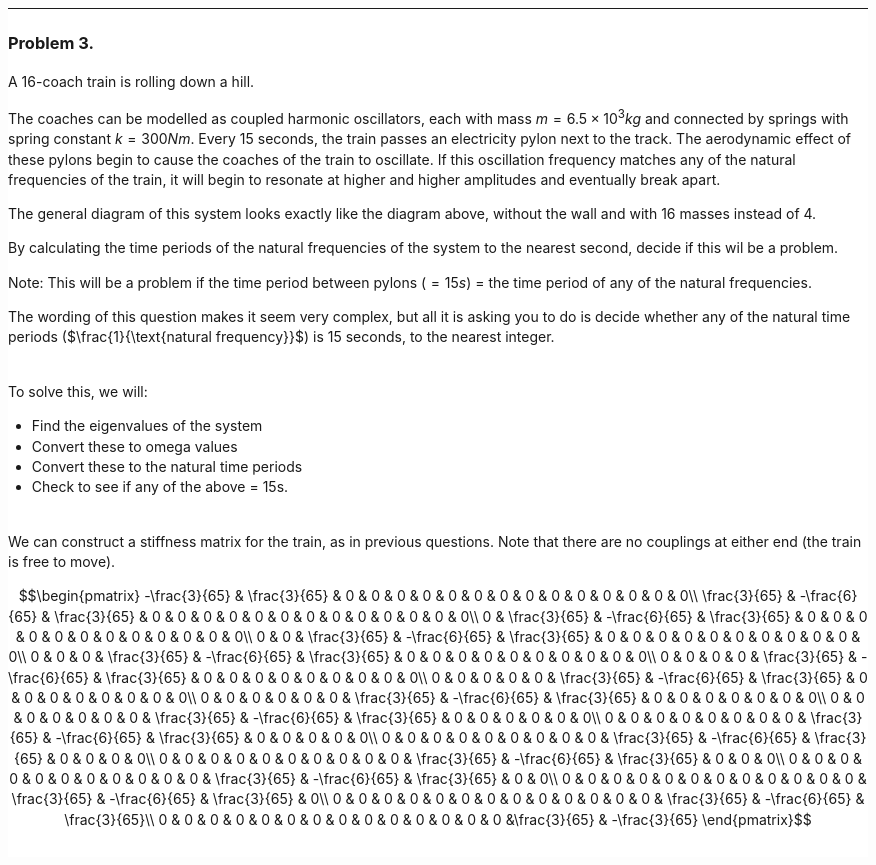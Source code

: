 ------------------------------------------------------

### Problem 3.

A 16-coach train is rolling down a hill.

The coaches can be modelled as coupled harmonic oscillators, each with mass $m=6.5\times10^3kg$ and connected by springs with spring constant $k=300Nm$. Every 15 seconds, the train passes an electricity pylon next to the track. The aerodynamic effect of these pylons begin to cause the coaches of the train to oscillate. If this oscillation frequency matches any of the natural frequencies of the train, it will begin to resonate at higher and higher amplitudes and eventually break apart.

The general diagram of this system looks exactly like the diagram above, without the wall and with 16 masses instead of 4.

By calculating the time periods of the natural frequencies of the system to the nearest second, decide if this wil be a problem.

Note: This will be a problem if the time period between pylons ($=15s$) = the time period of any of the natural frequencies.

<div class="answer">

The wording of this question makes it seem very complex, but all it is asking you to do is decide whether any of the natural time periods ($\frac{1}{\text{natural frequency}}$) is 15 seconds, to the nearest integer.
<br><br>

To solve this, we will:<br>
- Find the eigenvalues of the system<br>
- Convert these to omega values<br>
- Convert these to the natural time periods<br>
- Check to see if any of the above = 15s.
<br><br>

We can construct a stiffness matrix for the train, as in previous questions. Note that there are no couplings at either end (the train is free to move).
<br>

$$\begin{pmatrix}
-\frac{3}{65} & \frac{3}{65} & 0 & 0 & 0 & 0 & 0 & 0 & 0 & 0 & 0 & 0 & 0 & 0 & 0 & 0\\
\frac{3}{65} & -\frac{6}{65} & \frac{3}{65} & 0 & 0 & 0 & 0 & 0 & 0 & 0 & 0 & 0 & 0 & 0 & 0 & 0\\
0 & \frac{3}{65} & -\frac{6}{65} & \frac{3}{65} & 0 & 0 & 0 & 0 & 0 & 0 & 0 & 0 & 0 & 0 & 0 & 0\\
0 & 0 & \frac{3}{65} & -\frac{6}{65} & \frac{3}{65} & 0 & 0 & 0 & 0 & 0 & 0 & 0 & 0 & 0 & 0 & 0\\
0 & 0 & 0 & \frac{3}{65} & -\frac{6}{65} & \frac{3}{65} & 0 & 0 & 0 & 0 & 0 & 0 & 0 & 0 & 0 & 0\\
0 & 0 & 0 & 0 & \frac{3}{65} & -\frac{6}{65} & \frac{3}{65} & 0 & 0 & 0 & 0 & 0 & 0 & 0 & 0 & 0\\
0 & 0 & 0 & 0 & 0 & \frac{3}{65} & -\frac{6}{65} & \frac{3}{65} & 0 & 0 & 0 & 0 & 0 & 0 & 0 & 0\\
0 & 0 & 0 & 0 & 0 & 0 & \frac{3}{65} & -\frac{6}{65} & \frac{3}{65} & 0 & 0 & 0 & 0 & 0 & 0 & 0\\
0 & 0 & 0 & 0 & 0 & 0 & 0 & \frac{3}{65} & -\frac{6}{65} & \frac{3}{65} & 0 & 0 & 0 & 0 & 0 & 0\\
0 & 0 & 0 & 0 & 0 & 0 & 0 & 0 & \frac{3}{65} & -\frac{6}{65} & \frac{3}{65} & 0 & 0 & 0 & 0 & 0\\
0 & 0 & 0 & 0 & 0 & 0 & 0 & 0 & 0 & \frac{3}{65} & -\frac{6}{65} & \frac{3}{65} & 0 & 0 & 0 & 0\\
0 & 0 & 0 & 0 & 0 & 0 & 0 & 0 & 0 & 0 & \frac{3}{65} & -\frac{6}{65} & \frac{3}{65} & 0 & 0 & 0\\
0 & 0 & 0 & 0 & 0 & 0 & 0 & 0 & 0 & 0 & 0 & \frac{3}{65} & -\frac{6}{65} & \frac{3}{65} & 0 & 0\\
0 & 0 & 0 & 0 & 0 & 0 & 0 & 0 & 0 & 0 & 0 & 0 & \frac{3}{65} & -\frac{6}{65} & \frac{3}{65} & 0\\
0 & 0 & 0 & 0 & 0 & 0 & 0 & 0 & 0 & 0 & 0 & 0 & 0 & \frac{3}{65} & -\frac{6}{65} & \frac{3}{65}\\
0 & 0 & 0 & 0 & 0 & 0 & 0 & 0 & 0 & 0 & 0 & 0 & 0 & 0 &\frac{3}{65} & -\frac{3}{65}
\end{pmatrix}$$
<br>
